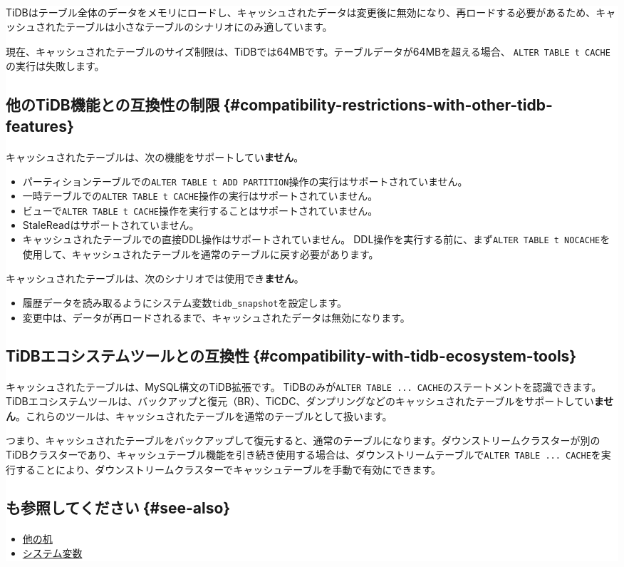 TiDBはテーブル全体のデータをメモリにロードし、キャッシュされたデータは変更後に無効になり、再ロードする必要があるため、キャッシュされたテーブルは小さなテーブルのシナリオにのみ適しています。

現在、キャッシュされたテーブルのサイズ制限は、TiDBでは64MBです。テーブルデータが64MBを超える場合、 `ALTER TABLE t CACHE`の実行は失敗します。

## 他のTiDB機能との互換性の制限 {#compatibility-restrictions-with-other-tidb-features}

キャッシュされたテーブルは、次の機能をサポートしてい<strong>ません</strong>。

-   パーティションテーブルでの`ALTER TABLE t ADD PARTITION`操作の実行はサポートされていません。
-   一時テーブルでの`ALTER TABLE t CACHE`操作の実行はサポートされていません。
-   ビューで`ALTER TABLE t CACHE`操作を実行することはサポートされていません。
-   StaleReadはサポートされていません。
-   キャッシュされたテーブルでの直接DDL操作はサポートされていません。 DDL操作を実行する前に、まず`ALTER TABLE t NOCACHE`を使用して、キャッシュされたテーブルを通常のテーブルに戻す必要があります。

キャッシュされたテーブルは、次のシナリオでは使用でき<strong>ません</strong>。

-   履歴データを読み取るようにシステム変数`tidb_snapshot`を設定します。
-   変更中は、データが再ロードされるまで、キャッシュされたデータは無効になります。

## TiDBエコシステムツールとの互換性 {#compatibility-with-tidb-ecosystem-tools}

キャッシュされたテーブルは、MySQL構文のTiDB拡張です。 TiDBのみが`ALTER TABLE ... CACHE`のステートメントを認識できます。 TiDBエコシステムツールは、バックアップと復元（BR）、TiCDC、ダンプリングなどのキャッシュされたテーブルをサポートしてい<strong>ません</strong>。これらのツールは、キャッシュされたテーブルを通常のテーブルとして扱います。

つまり、キャッシュされたテーブルをバックアップして復元すると、通常のテーブルになります。ダウンストリームクラスターが別のTiDBクラスターであり、キャッシュテーブル機能を引き続き使用する場合は、ダウンストリームテーブルで`ALTER TABLE ... CACHE`を実行することにより、ダウンストリームクラスターでキャッシュテーブルを手動で有効にできます。

## も参照してください {#see-also}

-   [他の机](/sql-statements/sql-statement-alter-table.md)
-   [システム変数](/system-variables.md)
